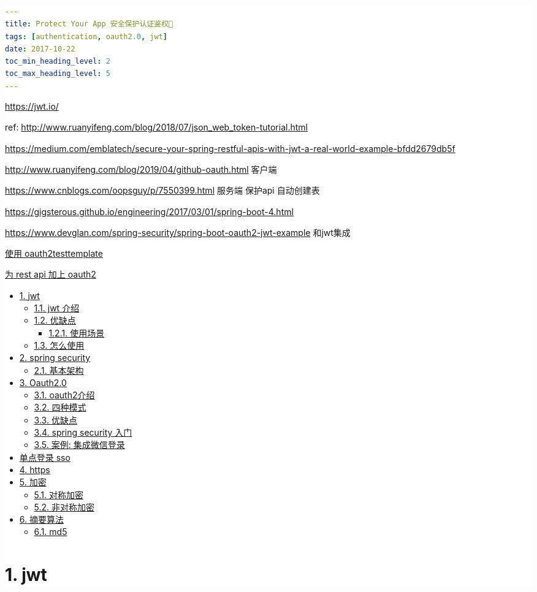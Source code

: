 ```yaml
---
title: Protect Your App 安全保护认证鉴权🔑
tags: [authentication, oauth2.0, jwt]
date: 2017-10-22
toc_min_heading_level: 2
toc_max_heading_level: 5
---
```


https://jwt.io/

ref: http://www.ruanyifeng.com/blog/2018/07/json_web_token-tutorial.html

https://medium.com/emblatech/secure-your-spring-restful-apis-with-jwt-a-real-world-example-bfdd2679db5f

http://www.ruanyifeng.com/blog/2019/04/github-oauth.html 客户端

https://www.cnblogs.com/oopsguy/p/7550399.html 服务端 保护api 自动创建表

https://gigsterous.github.io/engineering/2017/03/01/spring-boot-4.html

https://www.devglan.com/spring-security/spring-boot-oauth2-jwt-example 和jwt集成

[使用 oauth2testtemplate](https://stackoverflow.com/questions/27864295/how-to-use-oauth2resttemplate)

[为 rest api 加上 oauth2](http://websystique.com/spring-security/secure-spring-rest-api-using-oauth2/)


 
- [1. jwt](#1-jwt)
  - [1.1. jwt 介绍](#11-jwt-介绍)
  - [1.2. 优缺点](#12-优缺点)
    - [1.2.1. 使用场景](#121-使用场景)
  - [1.3. 怎么使用](#13-怎么使用)
- [2. spring security](#2-spring-security)
  - [2.1. 基本架构](#21-基本架构)
- [3. Oauth2.0](#3-oauth20)
  - [3.1. oauth2介绍](#31-oauth2介绍)
  - [3.2. 四种模式](#32-四种模式)
  - [3.3. 优缺点](#33-优缺点)
  - [3.4. spring security 入门](#34-spring-security-入门)
  - [3.5. 案例: 集成微信登录](#35-案例-集成微信登录)
- [单点登录 sso](#单点登录-sso)
- [4. https](#4-https)
- [5. 加密](#5-加密)
  - [5.1. 对称加密](#51-对称加密)
  - [5.2. 非对称加密](#52-非对称加密)
- [6. 摘要算法](#6-摘要算法)
  - [6.1. md5](#61-md5)



# 1. jwt
